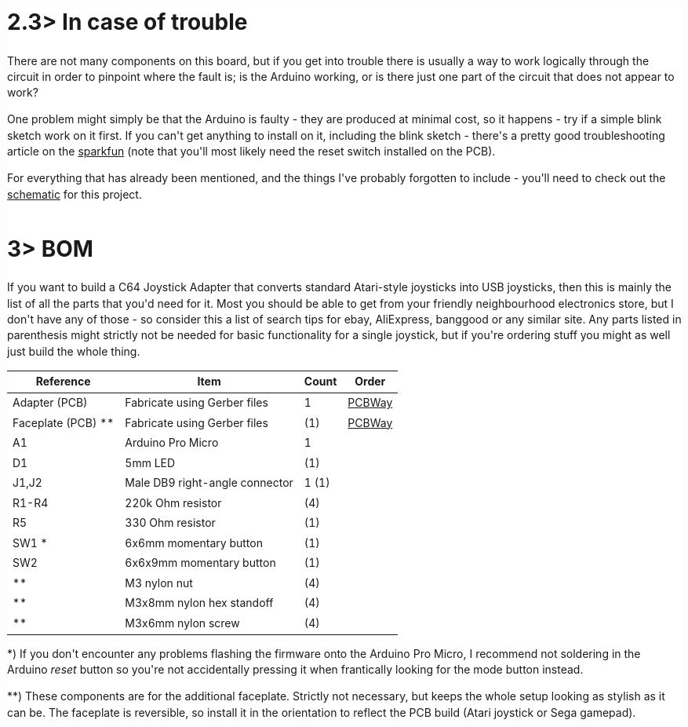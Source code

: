# 2.3> In case of trouble
There are not many components on this board, but if you get into trouble there is usually a way to work logically through the circuit in order to pinpoint where the fault is; is the Arduino working, or is there just one part of the circuit that does not appear to work?

One problem might simply be that the Arduino is faulty -  they are produced at minimal cost, so it happens - try if a simple blink sketch work on it first. If you can't get anything to install on it, including the blink sketch - there's a pretty good troubleshooting article on the [sparkfun](https://learn.sparkfun.com/tutorials/pro-micro--fio-v3-hookup-guide/all) (note that you'll most likely need the reset switch installed on the PCB).

For everything that has already been mentioned, and the things I've probably forgotten to include - you'll need to check out the [schematic](https://github.com/tebl/C64-Joystick-Adapter/tree/main/documentation/schematic) for this project.

# 3> BOM
If you want to build a C64 Joystick Adapter that converts standard Atari-style joysticks into USB joysticks, then this is mainly the list of all the parts that you'd need for it. Most you should be able to get from your friendly neighbourhood electronics store, but I don't have any of those - so consider this a list of search tips for ebay, AliExpress, banggood or any similar site. Any parts listed in parenthesis might strictly not be needed for basic functionality for a single joystick, but if you're ordering stuff you might as well just build the whole thing.

| Reference            | Item                                              | Count | Order  |
| -------------------- | ------------------------------------------------- | ----- | ------ |
| Adapter (PCB)        | Fabricate using Gerber files                      |     1 | [PCBWay](https://www.pcbway.com/project/shareproject/C64_Joystick_Adapter.html) |
| Faceplate (PCB) **   | Fabricate using Gerber files                      |    (1)| [PCBWay](https://www.pcbway.com/project/shareproject/C64_Joystick_Adapter__Faceplate_.html) |
| A1                   | Arduino Pro Micro                                 |     1 |        |
| D1                   | 5mm LED                                           |    (1)|        |
| J1,J2                | Male DB9 right-angle connector                  |  1 (1)|        |
| R1-R4                | 220k Ohm resistor                                 |    (4)|        |
| R5                   | 330 Ohm resistor                                  |    (1)|        |
| SW1 *                | 6x6mm momentary button                            |    (1)|        |
| SW2                  | 6x6x9mm momentary button                          |    (1)|        |
| **                   | M3 nylon nut                                      |    (4)|        |
| **                   | M3x8mm nylon hex standoff                         |    (4)|        |
| **                   | M3x6mm nylon screw                                |    (4)|        |

*) If you don't encounter any problems flashing the firmware onto the Arduino Pro Micro, I recommend not soldering in the Arduino *reset* button so you're not accidentally pressing it when frantically looking for the mode button instead.

**) These components are for the additional faceplate. Strictly not necessary, but keeps the  whole setup looking as stylish as it can be. The faceplate is reversible, so install it in the orientation to reflect the PCB build (Atari joystick or Sega gamepad).
